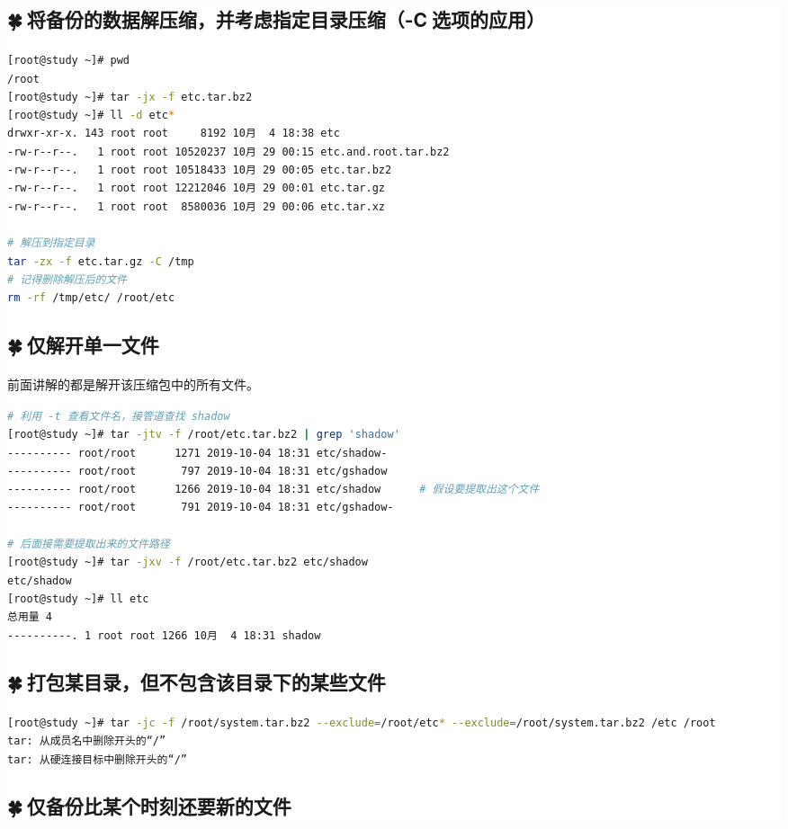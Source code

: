 ## 🍀 将备份的数据解压缩，并考虑指定目录压缩（-C 选项的应用）

```bash
[root@study ~]# pwd
/root
[root@study ~]# tar -jx -f etc.tar.bz2
[root@study ~]# ll -d etc*
drwxr-xr-x. 143 root root     8192 10月  4 18:38 etc
-rw-r--r--.   1 root root 10520237 10月 29 00:15 etc.and.root.tar.bz2
-rw-r--r--.   1 root root 10518433 10月 29 00:05 etc.tar.bz2
-rw-r--r--.   1 root root 12212046 10月 29 00:01 etc.tar.gz
-rw-r--r--.   1 root root  8580036 10月 29 00:06 etc.tar.xz

# 解压到指定目录
tar -zx -f etc.tar.gz -C /tmp
# 记得删除解压后的文件
rm -rf /tmp/etc/ /root/etc
```

## 🍀 仅解开单一文件

前面讲解的都是解开该压缩包中的所有文件。

```bash
# 利用 -t 查看文件名，接管道查找 shadow
[root@study ~]# tar -jtv -f /root/etc.tar.bz2 | grep 'shadow'
---------- root/root      1271 2019-10-04 18:31 etc/shadow-
---------- root/root       797 2019-10-04 18:31 etc/gshadow
---------- root/root      1266 2019-10-04 18:31 etc/shadow 		# 假设要提取出这个文件
---------- root/root       791 2019-10-04 18:31 etc/gshadow-

# 后面接需要提取出来的文件路径
[root@study ~]# tar -jxv -f /root/etc.tar.bz2 etc/shadow
etc/shadow
[root@study ~]# ll etc
总用量 4
----------. 1 root root 1266 10月  4 18:31 shadow

```

## 🍀 打包某目录，但不包含该目录下的某些文件

```bash
[root@study ~]# tar -jc -f /root/system.tar.bz2 --exclude=/root/etc* --exclude=/root/system.tar.bz2 /etc /root
tar: 从成员名中删除开头的“/”
tar: 从硬连接目标中删除开头的“/”

```

## 🍀 仅备份比某个时刻还要新的文件
